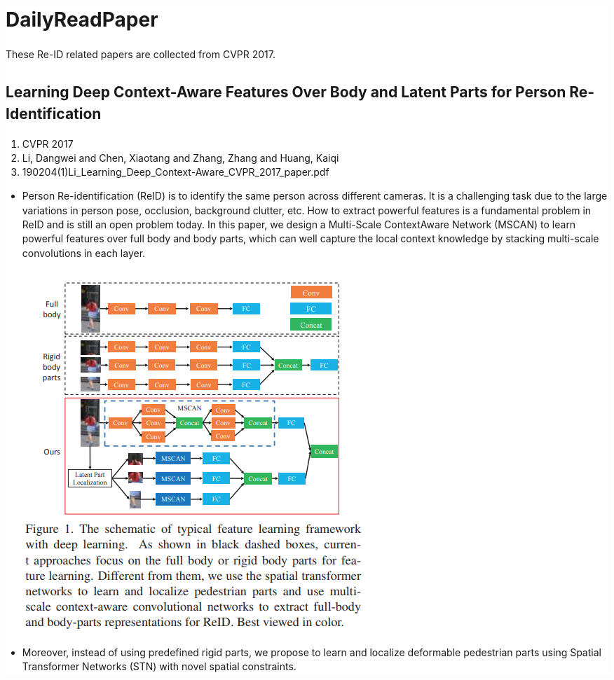 # DailyReadPaper
These Re-ID related papers are collected from CVPR 2017.


## Learning Deep Context-Aware Features Over Body and Latent Parts for Person Re-Identification
1. CVPR 2017
2. Li, Dangwei and Chen, Xiaotang and Zhang, Zhang and Huang, Kaiqi
3. 190204(1)Li_Learning_Deep_Context-Aware_CVPR_2017_paper.pdf

- Person Re-identification (ReID) is to identify the same
person across different cameras. It is a challenging task
due to the large variations in person pose, occlusion, background clutter, etc. How to extract powerful features is a
fundamental problem in ReID and is still an open problem today. In this paper, we design a Multi-Scale ContextAware Network (MSCAN) to learn powerful features over
full body and body parts, which can well capture the local context knowledge by stacking multi-scale convolutions
in each layer.

    ![reid](Pictures/1.png)

- Moreover, instead of using predefined rigid
parts, we propose to learn and localize deformable pedestrian parts using Spatial Transformer Networks (STN) with
novel spatial constraints.
